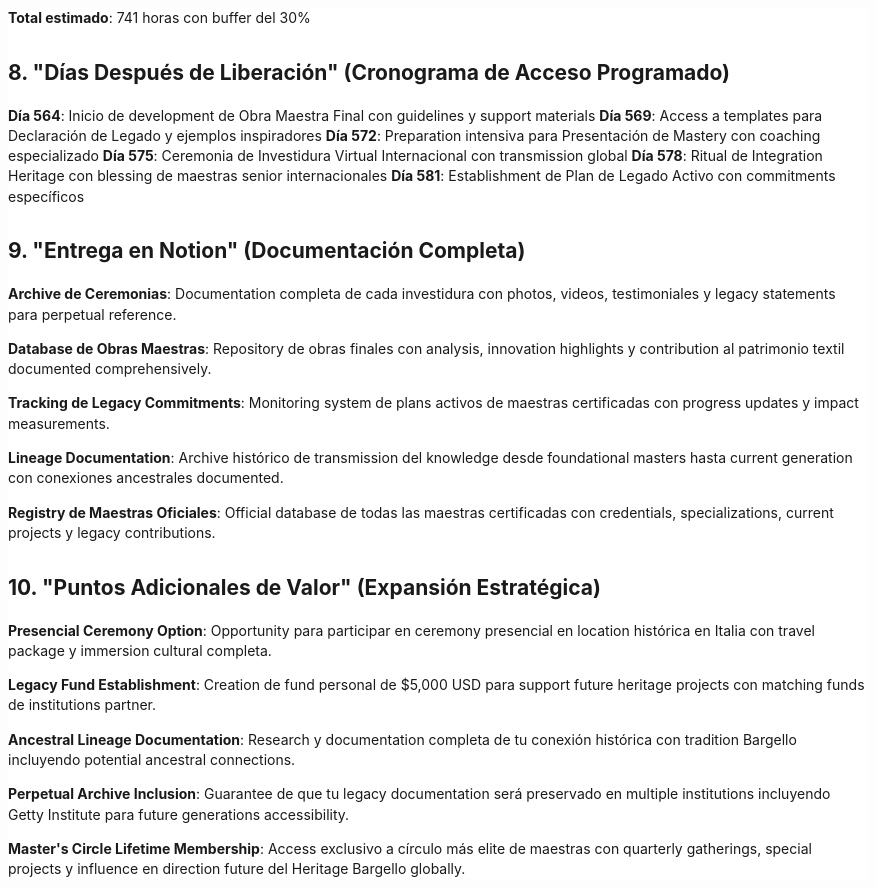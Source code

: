 **Total estimado**: 741 horas con buffer del 30%

## 8. "Días Después de Liberación" (Cronograma de Acceso Programado)

**Día 564**: Inicio de development de Obra Maestra Final con guidelines y support materials
**Día 569**: Access a templates para Declaración de Legado y ejemplos inspiradores
**Día 572**: Preparation intensiva para Presentación de Mastery con coaching especializado
**Día 575**: Ceremonia de Investidura Virtual Internacional con transmission global
**Día 578**: Ritual de Integration Heritage con blessing de maestras senior internacionales
**Día 581**: Establishment de Plan de Legado Activo con commitments específicos

## 9. "Entrega en Notion" (Documentación Completa)

**Archive de Ceremonias**: Documentation completa de cada investidura con photos, videos, testimoniales y legacy statements para perpetual reference.

**Database de Obras Maestras**: Repository de obras finales con analysis, innovation highlights y contribution al patrimonio textil documented comprehensively.

**Tracking de Legacy Commitments**: Monitoring system de plans activos de maestras certificadas con progress updates y impact measurements.

**Lineage Documentation**: Archive histórico de transmission del knowledge desde foundational masters hasta current generation con conexiones ancestrales documented.

**Registry de Maestras Oficiales**: Official database de todas las maestras certificadas con credentials, specializations, current projects y legacy contributions.

## 10. "Puntos Adicionales de Valor" (Expansión Estratégica)

**Presencial Ceremony Option**: Opportunity para participar en ceremony presencial en location histórica en Italia con travel package y immersion cultural completa.

**Legacy Fund Establishment**: Creation de fund personal de $5,000 USD para support future heritage projects con matching funds de institutions partner.

**Ancestral Lineage Documentation**: Research y documentation completa de tu conexión histórica con tradition Bargello incluyendo potential ancestral connections.

**Perpetual Archive Inclusion**: Guarantee de que tu legacy documentation será preservado en multiple institutions incluyendo Getty Institute para future generations accessibility.

**Master's Circle Lifetime Membership**: Access exclusivo a círculo más elite de maestras con quarterly gatherings, special projects y influence en direction future del Heritage Bargello globally.